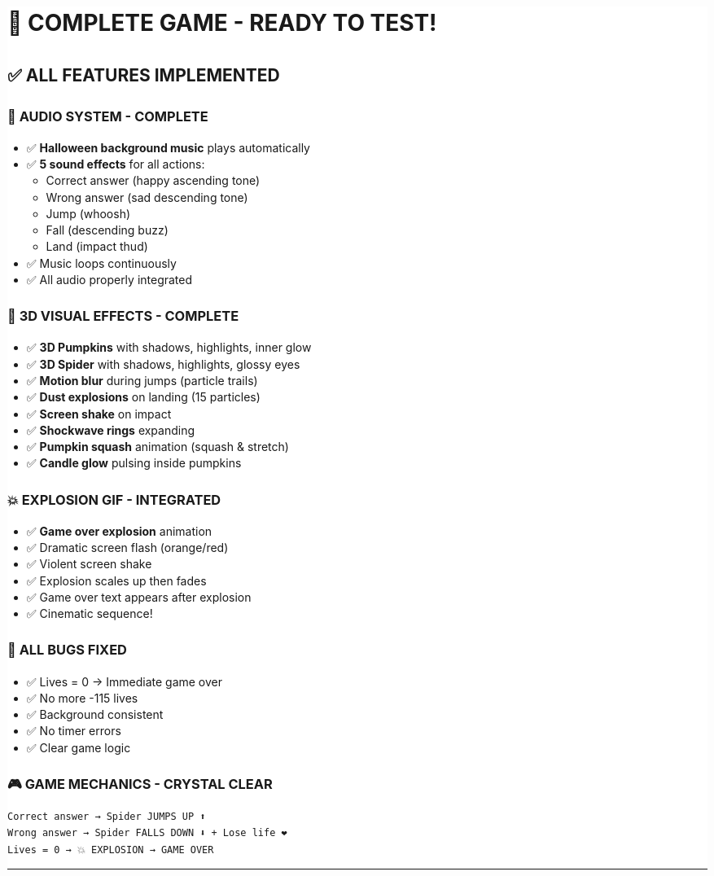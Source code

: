 # 🎉 COMPLETE GAME - READY TO TEST!

## ✅ ALL FEATURES IMPLEMENTED

### 🎵 **AUDIO SYSTEM - COMPLETE**
- ✅ **Halloween background music** plays automatically
- ✅ **5 sound effects** for all actions:
  - Correct answer (happy ascending tone)
  - Wrong answer (sad descending tone)
  - Jump (whoosh)
  - Fall (descending buzz)
  - Land (impact thud)
- ✅ Music loops continuously
- ✅ All audio properly integrated

### 🎨 **3D VISUAL EFFECTS - COMPLETE**
- ✅ **3D Pumpkins** with shadows, highlights, inner glow
- ✅ **3D Spider** with shadows, highlights, glossy eyes
- ✅ **Motion blur** during jumps (particle trails)
- ✅ **Dust explosions** on landing (15 particles)
- ✅ **Screen shake** on impact
- ✅ **Shockwave rings** expanding
- ✅ **Pumpkin squash** animation (squash & stretch)
- ✅ **Candle glow** pulsing inside pumpkins

### 💥 **EXPLOSION GIF - INTEGRATED**
- ✅ **Game over explosion** animation
- ✅ Dramatic screen flash (orange/red)
- ✅ Violent screen shake
- ✅ Explosion scales up then fades
- ✅ Game over text appears after explosion
- ✅ Cinematic sequence!

### 🐛 **ALL BUGS FIXED**
- ✅ Lives = 0 → Immediate game over
- ✅ No more -115 lives
- ✅ Background consistent
- ✅ No timer errors
- ✅ Clear game logic

### 🎮 **GAME MECHANICS - CRYSTAL CLEAR**
```
Correct answer → Spider JUMPS UP ⬆️
Wrong answer → Spider FALLS DOWN ⬇️ + Lose life ❤️
Lives = 0 → 💥 EXPLOSION → GAME OVER
```

---
